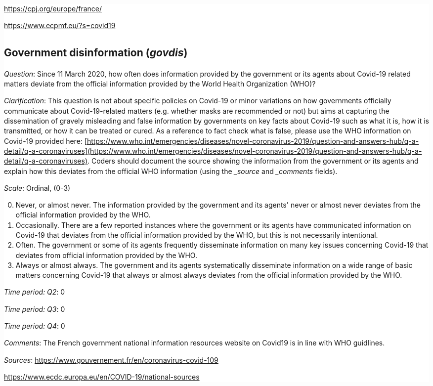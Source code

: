 https://cpj.org/europe/france/

https://www.ecpmf.eu/?s=covid19





## Government disinformation (*govdis*) 

*Question*: Since 11 March 2020, how often does information provided by the government or its agents about Covid-19 related matters deviate from the official information provided by the World Health Organization (WHO)? 

 

*Clarification*: This question is not about specific policies on Covid-19 or minor variations on how governments officially communicate about Covid-19-related matters (e.g. whether masks are recommended or not) but aims at capturing the dissemination of gravely misleading and false information by governments on key facts about Covid-19 such as what it is, how it is transmitted, or how it can be treated or cured. As a reference to fact check what is false, please use the WHO information on Covid-19 provided here: [https://www.who.int/emergencies/diseases/novel-coronavirus-2019/question-and-answers-hub/q-a-detail/q-a-coronaviruses](https://www.who.int/emergencies/diseases/novel-coronavirus-2019/question-and-answers-hub/q-a-detail/q-a-coronaviruses). Coders should document the source showing the information from the government or its agents and explain how this deviates from the official WHO information (using the *_source* and *_comments* fields).

 

*Scale*: Ordinal, (0-3) 

 0. Never, or almost never. The information provided by the government and its agents' never or almost never deviates from the official information provided by the WHO. 
 1. Occasionally. There are a few reported instances where the government or its agents have communicated information on Covid-19 that deviates from the official information provided by the WHO, but this is not necessarily intentional. 
 2. Often. The government or some of its agents frequently disseminate information on many key issues concerning Covid-19 that deviates from official information provided by the WHO. 
 3. Always or almost always. The government and its agents systematically disseminate information on a wide range of basic matters concerning Covid-19 that always or almost always deviates from the official information provided by the WHO.

 
*Time period: Q2*: 0

 
*Time period: Q3*: 0

 
*Time period: Q4*: 0

 

*Comments*:
 The French government national information resources website on Covid19 is in line with WHO guidlines. 

*Sources*:
 https://www.gouvernement.fr/en/coronavirus-covid-109

https://www.ecdc.europa.eu/en/COVID-19/national-sources
